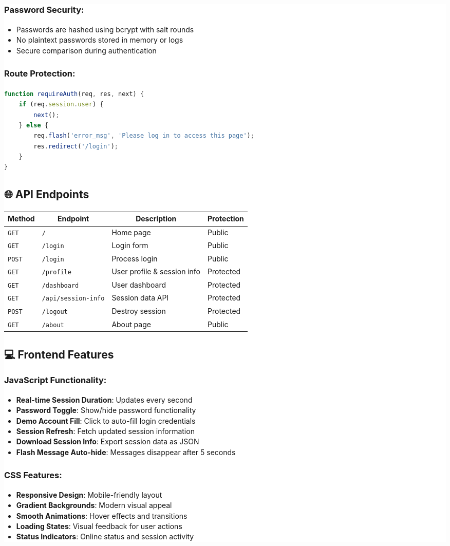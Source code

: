 ### **Password Security:**
- Passwords are hashed using bcrypt with salt rounds
- No plaintext passwords stored in memory or logs
- Secure comparison during authentication

### **Route Protection:**
```javascript
function requireAuth(req, res, next) {
    if (req.session.user) {
        next();
    } else {
        req.flash('error_msg', 'Please log in to access this page');
        res.redirect('/login');
    }
}
```

## 🌐 API Endpoints

| Method | Endpoint | Description | Protection |
|--------|----------|-------------|------------|
| `GET` | `/` | Home page | Public |
| `GET` | `/login` | Login form | Public |
| `POST` | `/login` | Process login | Public |
| `GET` | `/profile` | User profile & session info | Protected |
| `GET` | `/dashboard` | User dashboard | Protected |
| `GET` | `/api/session-info` | Session data API | Protected |
| `POST` | `/logout` | Destroy session | Protected |
| `GET` | `/about` | About page | Public |

## 💻 Frontend Features

### **JavaScript Functionality:**
- **Real-time Session Duration**: Updates every second
- **Password Toggle**: Show/hide password functionality
- **Demo Account Fill**: Click to auto-fill login credentials
- **Session Refresh**: Fetch updated session information
- **Download Session Info**: Export session data as JSON
- **Flash Message Auto-hide**: Messages disappear after 5 seconds

### **CSS Features:**
- **Responsive Design**: Mobile-friendly layout
- **Gradient Backgrounds**: Modern visual appeal
- **Smooth Animations**: Hover effects and transitions
- **Loading States**: Visual feedback for user actions
- **Status Indicators**: Online status and session activity
